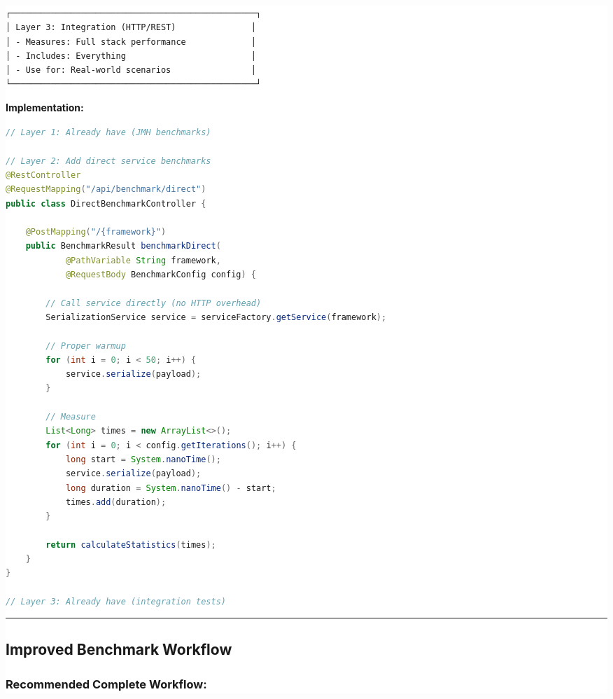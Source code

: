 ```
┌─────────────────────────────────────────────────┐
│ Layer 3: Integration (HTTP/REST)               │
│ - Measures: Full stack performance             │
│ - Includes: Everything                         │
│ - Use for: Real-world scenarios                │
└─────────────────────────────────────────────────┘
```

**Implementation:**
```java
// Layer 1: Already have (JMH benchmarks)

// Layer 2: Add direct service benchmarks
@RestController
@RequestMapping("/api/benchmark/direct")
public class DirectBenchmarkController {

    @PostMapping("/{framework}")
    public BenchmarkResult benchmarkDirect(
            @PathVariable String framework,
            @RequestBody BenchmarkConfig config) {

        // Call service directly (no HTTP overhead)
        SerializationService service = serviceFactory.getService(framework);

        // Proper warmup
        for (int i = 0; i < 50; i++) {
            service.serialize(payload);
        }

        // Measure
        List<Long> times = new ArrayList<>();
        for (int i = 0; i < config.getIterations(); i++) {
            long start = System.nanoTime();
            service.serialize(payload);
            long duration = System.nanoTime() - start;
            times.add(duration);
        }

        return calculateStatistics(times);
    }
}

// Layer 3: Already have (integration tests)
```

---

## Improved Benchmark Workflow

### Recommended Complete Workflow:
